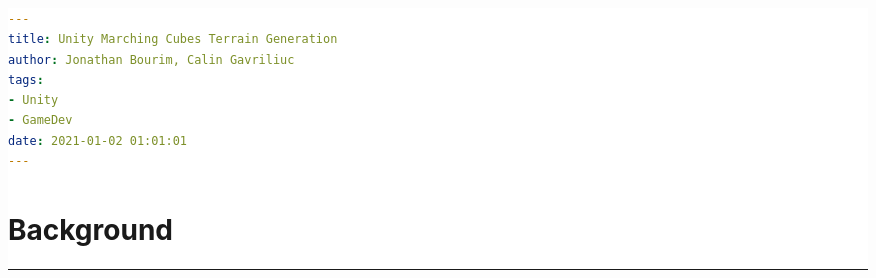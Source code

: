 ```yaml
---
title: Unity Marching Cubes Terrain Generation
author: Jonathan Bourim, Calin Gavriliuc
tags:
- Unity
- GameDev
date: 2021-01-02 01:01:01
---
```


# Background

---

<style>
.child{
    width:  60%;
}

@media screen and (max-width: 600px) {
  .child{
      width:  100%;
  }
}

.desktop-70-mobile-100{
    width:  70%;
}

@media screen and (max-width: 600px) {
  .desktop-70-mobile-100{
      width:  100%;
  }
}

.desktop-50-mobile-100{
    width:  50%;
}

@media screen and (max-width: 600px) {
  .desktop-50-mobile-100{
      width:  100%;
  }
}
</style>

<script>
$( document ).ready(function() {
  var cw = $('.child').width();
  $('.child').css({
      'height': cw + 'px'
  });
});
</script>
